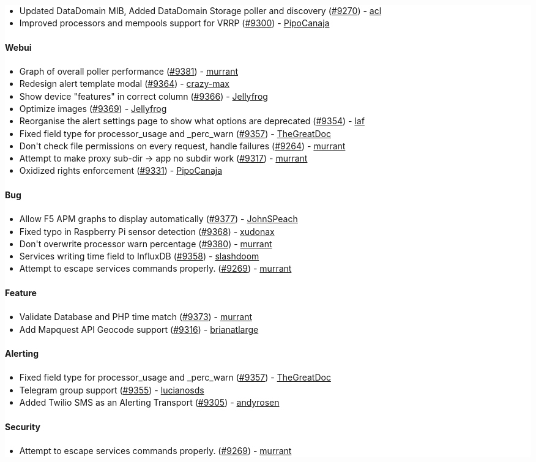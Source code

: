 * Updated DataDomain MIB, Added DataDomain Storage poller and discovery ([#9270](https://github.com/librenms/librenms/pull/9270)) - [acl](https://github.com/acl)
* Improved processors and mempools support for VRRP ([#9300](https://github.com/librenms/librenms/pull/9300)) - [PipoCanaja](https://github.com/PipoCanaja)

#### Webui
* Graph of overall poller performance ([#9381](https://github.com/librenms/librenms/pull/9381)) - [murrant](https://github.com/murrant)
* Redesign alert template modal ([#9364](https://github.com/librenms/librenms/pull/9364)) - [crazy-max](https://github.com/crazy-max)
* Show device "features" in correct column ([#9366](https://github.com/librenms/librenms/pull/9366)) - [Jellyfrog](https://github.com/Jellyfrog)
* Optimize images ([#9369](https://github.com/librenms/librenms/pull/9369)) - [Jellyfrog](https://github.com/Jellyfrog)
* Reorganise the alert settings page to show what options are deprecated ([#9354](https://github.com/librenms/librenms/pull/9354)) - [laf](https://github.com/laf)
* Fixed field type for processor_usage and _perc_warn ([#9357](https://github.com/librenms/librenms/pull/9357)) - [TheGreatDoc](https://github.com/TheGreatDoc)
* Don't check file permissions on every request, handle failures ([#9264](https://github.com/librenms/librenms/pull/9264)) - [murrant](https://github.com/murrant)
* Attempt to make proxy sub-dir -> app no subdir work ([#9317](https://github.com/librenms/librenms/pull/9317)) - [murrant](https://github.com/murrant)
* Oxidized rights enforcement ([#9331](https://github.com/librenms/librenms/pull/9331)) - [PipoCanaja](https://github.com/PipoCanaja)

#### Bug
* Allow F5 APM graphs to display automatically ([#9377](https://github.com/librenms/librenms/pull/9377)) - [JohnSPeach](https://github.com/JohnSPeach)
* Fixed typo in Raspberry Pi sensor detection ([#9368](https://github.com/librenms/librenms/pull/9368)) - [xudonax](https://github.com/xudonax)
* Don't overwrite processor warn percentage ([#9380](https://github.com/librenms/librenms/pull/9380)) - [murrant](https://github.com/murrant)
* Services writing time field to InfluxDB ([#9358](https://github.com/librenms/librenms/pull/9358)) - [slashdoom](https://github.com/slashdoom)
* Attempt to escape services commands properly. ([#9269](https://github.com/librenms/librenms/pull/9269)) - [murrant](https://github.com/murrant)

#### Feature
* Validate Database and PHP time match ([#9373](https://github.com/librenms/librenms/pull/9373)) - [murrant](https://github.com/murrant)
* Add Mapquest API Geocode support ([#9316](https://github.com/librenms/librenms/pull/9316)) - [brianatlarge](https://github.com/brianatlarge)

#### Alerting
* Fixed field type for processor_usage and _perc_warn ([#9357](https://github.com/librenms/librenms/pull/9357)) - [TheGreatDoc](https://github.com/TheGreatDoc)
* Telegram group support ([#9355](https://github.com/librenms/librenms/pull/9355)) - [lucianosds](https://github.com/lucianosds)
* Added Twilio SMS as an Alerting Transport ([#9305](https://github.com/librenms/librenms/pull/9305)) - [andyrosen](https://github.com/andyrosen)

#### Security
* Attempt to escape services commands properly. ([#9269](https://github.com/librenms/librenms/pull/9269)) - [murrant](https://github.com/murrant)
